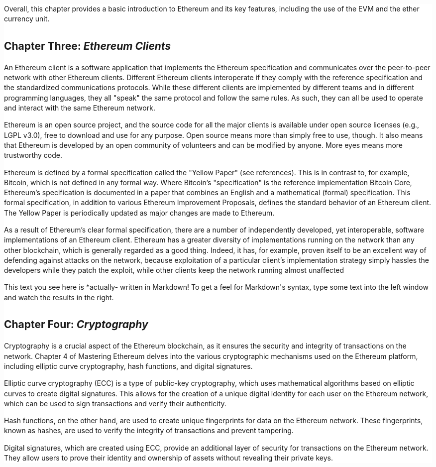 Overall, this chapter provides a basic introduction to Ethereum and its key features, including the use of the EVM and the ether currency unit.

## Chapter Three: _Ethereum Clients_
An Ethereum client is a software application that implements the Ethereum specification and communicates over the peer-to-peer network with other Ethereum clients. Different Ethereum clients interoperate if they comply with the reference specification and the standardized communications protocols. While these different clients are implemented by different teams and in different programming languages, they all "speak" the same protocol and follow the same rules. As such, they can all be used to operate and interact with the same Ethereum network.

Ethereum is an open source project, and the source code for all the major clients is available under open source licenses (e.g., LGPL v3.0), free to download and use for any purpose. Open source means more than simply free to use, though. It also means that Ethereum is developed by an open community of volunteers and can be modified by anyone. More eyes means more trustworthy code.

Ethereum is defined by a formal specification called the "Yellow Paper" (see references). This is in contrast to, for example, Bitcoin, which is not defined in any formal way. Where Bitcoin’s "specification" is the reference implementation Bitcoin Core, Ethereum’s specification is documented in a paper that combines an English and a mathematical (formal) specification. This formal specification, in addition to various Ethereum Improvement Proposals, defines the standard behavior of an Ethereum client. The Yellow Paper is periodically updated as major changes are made to Ethereum.

As a result of Ethereum’s clear formal specification, there are a number of independently developed, yet interoperable, software implementations of an Ethereum client. Ethereum has a greater diversity of implementations running on the network than any other blockchain, which is generally regarded as a good thing. Indeed, it has, for example, proven itself to be an excellent way of defending against attacks on the network, because exploitation of a particular client’s implementation strategy simply hassles the developers while they patch the exploit, while other clients keep the network running almost unaffected

This text you see here is *actually- written in Markdown! To get a feel
for Markdown's syntax, type some text into the left window and
watch the results in the right.

## Chapter Four: _Cryptography_
Cryptography is a crucial aspect of the Ethereum blockchain, as it ensures the security and integrity of transactions on the network. Chapter 4 of Mastering Ethereum delves into the various cryptographic mechanisms used on the Ethereum platform, including elliptic curve cryptography, hash functions, and digital signatures.

Elliptic curve cryptography (ECC) is a type of public-key cryptography, which uses mathematical algorithms based on elliptic curves to create digital signatures. This allows for the creation of a unique digital identity for each user on the Ethereum network, which can be used to sign transactions and verify their authenticity.

Hash functions, on the other hand, are used to create unique fingerprints for data on the Ethereum network. These fingerprints, known as hashes, are used to verify the integrity of transactions and prevent tampering.

Digital signatures, which are created using ECC, provide an additional layer of security for transactions on the Ethereum network. They allow users to prove their identity and ownership of assets without revealing their private keys.
